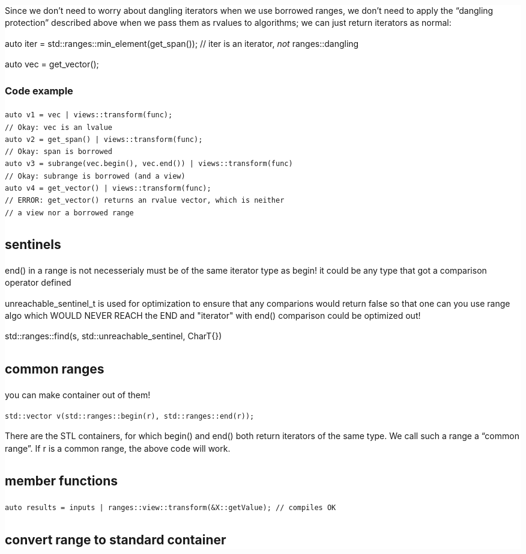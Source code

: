 Since we don’t need to worry about dangling iterators when we use borrowed ranges, we don’t need to apply the “dangling protection” described above when we pass them as rvalues to algorithms; we can just return iterators as normal:

auto iter = std::ranges::min_element(get_span());
// iter is an iterator, *not* ranges::dangling

auto vec = get_vector();


### Code example

```
auto v1 = vec | views::transform(func);
// Okay: vec is an lvalue
auto v2 = get_span() | views::transform(func);
// Okay: span is borrowed
auto v3 = subrange(vec.begin(), vec.end()) | views::transform(func)
// Okay: subrange is borrowed (and a view)
auto v4 = get_vector() | views::transform(func);
// ERROR: get_vector() returns an rvalue vector, which is neither
// a view nor a borrowed range

```

## sentinels

end() in a range is not necesserialy must be of the same iterator type as begin! it could be any type that got a comparison operator defined

unreachable_sentinel_t is used for optimization to ensure that any comparions would return false so that one can you use range algo which WOULD NEVER REACH the END and "iterator" with end() comparison could be optimized out!

std::ranges::find(s, std::unreachable_sentinel, CharT{})



## common ranges

you can make container out of them!

```
std::vector v(std::ranges::begin(r), std::ranges::end(r));
```
There are the STL containers, for which begin() and end() both return iterators of the same type. We call such a range a “common range”. If r is a common range, the above code will work.



## member functions

```
auto results = inputs | ranges::view::transform(&X::getValue); // compiles OK
```

## convert range to standard container
